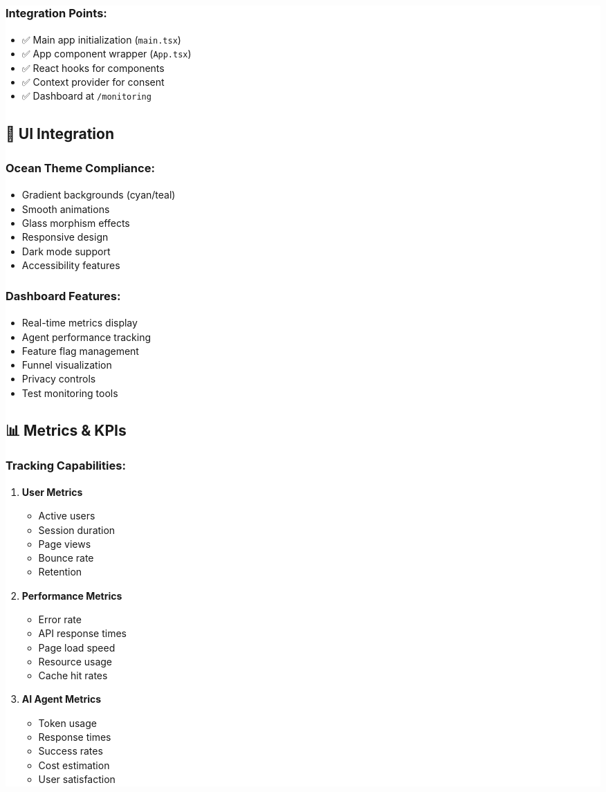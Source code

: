 ```
```

### Integration Points:
- ✅ Main app initialization (`main.tsx`)
- ✅ App component wrapper (`App.tsx`)
- ✅ React hooks for components
- ✅ Context provider for consent
- ✅ Dashboard at `/monitoring`

## 🎨 UI Integration

### Ocean Theme Compliance:
- Gradient backgrounds (cyan/teal)
- Smooth animations
- Glass morphism effects
- Responsive design
- Dark mode support
- Accessibility features

### Dashboard Features:
- Real-time metrics display
- Agent performance tracking
- Feature flag management
- Funnel visualization
- Privacy controls
- Test monitoring tools

## 📊 Metrics & KPIs

### Tracking Capabilities:
1. **User Metrics**
   - Active users
   - Session duration
   - Page views
   - Bounce rate
   - Retention

2. **Performance Metrics**
   - Error rate
   - API response times
   - Page load speed
   - Resource usage
   - Cache hit rates

3. **AI Agent Metrics**
   - Token usage
   - Response times
   - Success rates
   - Cost estimation
   - User satisfaction
